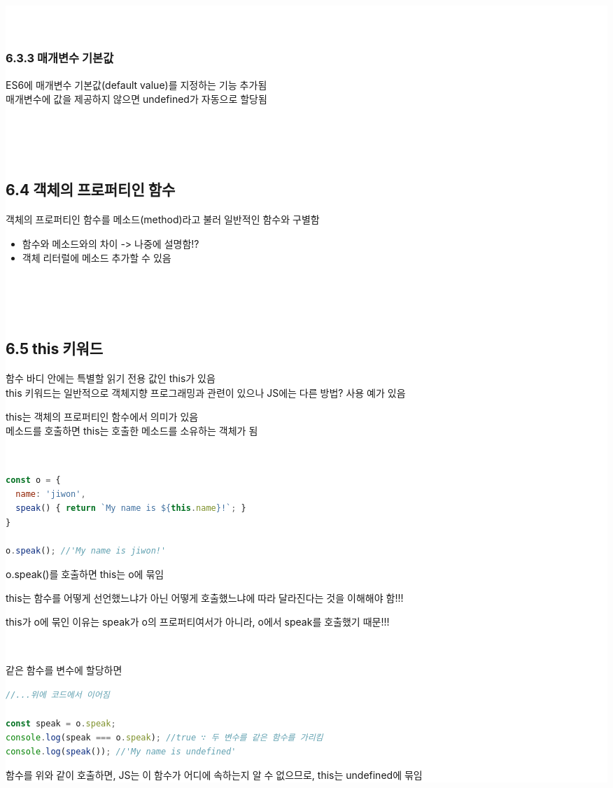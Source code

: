 <br>
<br>

### 6.3.3 매개변수 기본값
ES6에 매개변수 기본값(default value)를 지정하는 기능 추가됨      
매개변수에 값을 제공하지 않으면 undefined가 자동으로 할당됨     


<br>
<br>
<br>


## 6.4 객체의 프로퍼티인 함수

객체의 프로퍼티인 함수를 메소드(method)라고 불러 일반적인 함수와 구별함  
- 함수와 메소드와의 차이 -> 나중에 설명함!?
- 객체 리터럴에 메소드 추가할 수 있음

<br>
<br>
<br>


## 6.5 this 키워드
함수 바디 안에는 특별할 읽기 전용 값인 this가 있음       
this 키워드는 일반적으로 객체지향 프로그래밍과 관련이 있으나 JS에는 다른 방법? 사용 예가 있음    

this는 객체의 프로퍼티인 함수에서 의미가 있음     
메소드를 호출하면 this는 호출한 메소드를 소유하는 객체가 됨    

<br>


```javascript
const o = {
  name: 'jiwon',
  speak() { return `My name is ${this.name}!`; }
}

o.speak(); //'My name is jiwon!'
```
o.speak()를 호출하면 this는 o에 묶임    

this는 함수를 어떻게 선언했느냐가 아닌 어떻게 호출했느냐에 따라 달라진다는 것을 이해해야 함!!!      

this가 o에 묶인 이유는 speak가 o의 프로퍼티여서가 아니라, o에서 speak를 호출했기 때문!!!      


<br>


같은 함수를 변수에 할당하면     

```javascript
//...위에 코드에서 이어짐

const speak = o.speak;
console.log(speak === o.speak); //true ∵ 두 변수를 같은 함수를 가리킴
console.log(speak()); //'My name is undefined'
``` 
함수를 위와 같이 호출하면, JS는 이 함수가 어디에 속하는지 알 수 없으므로, this는 undefined에 묶임     
